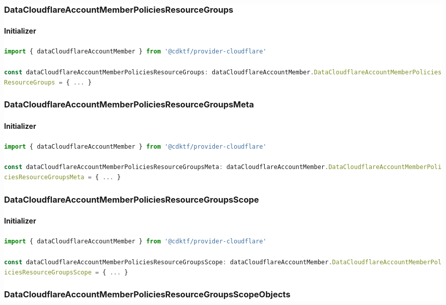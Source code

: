 
### DataCloudflareAccountMemberPoliciesResourceGroups <a name="DataCloudflareAccountMemberPoliciesResourceGroups" id="@cdktf/provider-cloudflare.dataCloudflareAccountMember.DataCloudflareAccountMemberPoliciesResourceGroups"></a>

#### Initializer <a name="Initializer" id="@cdktf/provider-cloudflare.dataCloudflareAccountMember.DataCloudflareAccountMemberPoliciesResourceGroups.Initializer"></a>

```typescript
import { dataCloudflareAccountMember } from '@cdktf/provider-cloudflare'

const dataCloudflareAccountMemberPoliciesResourceGroups: dataCloudflareAccountMember.DataCloudflareAccountMemberPoliciesResourceGroups = { ... }
```


### DataCloudflareAccountMemberPoliciesResourceGroupsMeta <a name="DataCloudflareAccountMemberPoliciesResourceGroupsMeta" id="@cdktf/provider-cloudflare.dataCloudflareAccountMember.DataCloudflareAccountMemberPoliciesResourceGroupsMeta"></a>

#### Initializer <a name="Initializer" id="@cdktf/provider-cloudflare.dataCloudflareAccountMember.DataCloudflareAccountMemberPoliciesResourceGroupsMeta.Initializer"></a>

```typescript
import { dataCloudflareAccountMember } from '@cdktf/provider-cloudflare'

const dataCloudflareAccountMemberPoliciesResourceGroupsMeta: dataCloudflareAccountMember.DataCloudflareAccountMemberPoliciesResourceGroupsMeta = { ... }
```


### DataCloudflareAccountMemberPoliciesResourceGroupsScope <a name="DataCloudflareAccountMemberPoliciesResourceGroupsScope" id="@cdktf/provider-cloudflare.dataCloudflareAccountMember.DataCloudflareAccountMemberPoliciesResourceGroupsScope"></a>

#### Initializer <a name="Initializer" id="@cdktf/provider-cloudflare.dataCloudflareAccountMember.DataCloudflareAccountMemberPoliciesResourceGroupsScope.Initializer"></a>

```typescript
import { dataCloudflareAccountMember } from '@cdktf/provider-cloudflare'

const dataCloudflareAccountMemberPoliciesResourceGroupsScope: dataCloudflareAccountMember.DataCloudflareAccountMemberPoliciesResourceGroupsScope = { ... }
```


### DataCloudflareAccountMemberPoliciesResourceGroupsScopeObjects <a name="DataCloudflareAccountMemberPoliciesResourceGroupsScopeObjects" id="@cdktf/provider-cloudflare.dataCloudflareAccountMember.DataCloudflareAccountMemberPoliciesResourceGroupsScopeObjects"></a>
